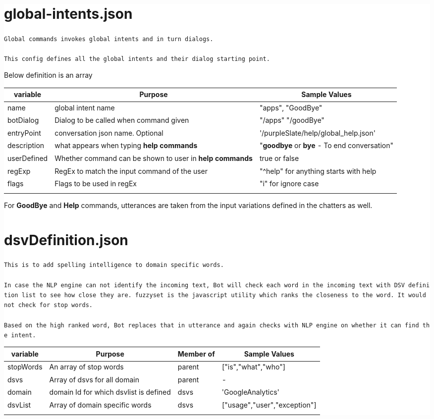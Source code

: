 # global-intents.json

```
Global commands invokes global intents and in turn dialogs. 

This config defines all the global intents and their dialog starting point. 

```

Below definition is an array

|variable|Purpose        |Sample Values|
|--------|---------------|------------|
|name|global intent name|"apps", "GoodBye"|
|botDialog|Dialog to be called when command given|"/apps" "/goodBye"|
|entryPoint|conversation json name. Optional|'/purpleSlate/help/global_help.json'|
|description|what appears when typing **help commands**|"**goodbye** or **bye** - To end conversation"|
|userDefined|Whether command can be shown to user in **help commands**|true or false|
|regExp|RegEx to match the input command of the user|"^help" for anything starts with help|
|flags|Flags to be used in regEx|"i" for ignore case|
|||

For **GoodBye** and **Help** commands, utterances are taken from the input variations defined in the chatters as well. 

# dsvDefinition.json

```
This is to add spelling intelligence to domain specific words. 

In case the NLP engine can not identify the incoming text, Bot will check each word in the incoming text with DSV definition list to see how close they are. fuzzyset is the javascript utility which ranks the closeness to the word. It would not check for stop words. 

Based on the high ranked word, Bot replaces that in utterance and again checks with NLP engine on whether it can find the intent. 
```

|variable|Purpose        |Member of|Sample Values|
|--------|---------------|----------|-------|
|stopWords|An array of stop words |parent|["is","what","who"]|
|dsvs|Array of dsvs for all domain|parent|-|
|domain|domain Id for which dsvlist is defined|dsvs|'GoogleAnalytics'|
|dsvList|Array of domain specific words|dsvs|["usage","user","exception"]|
||||
